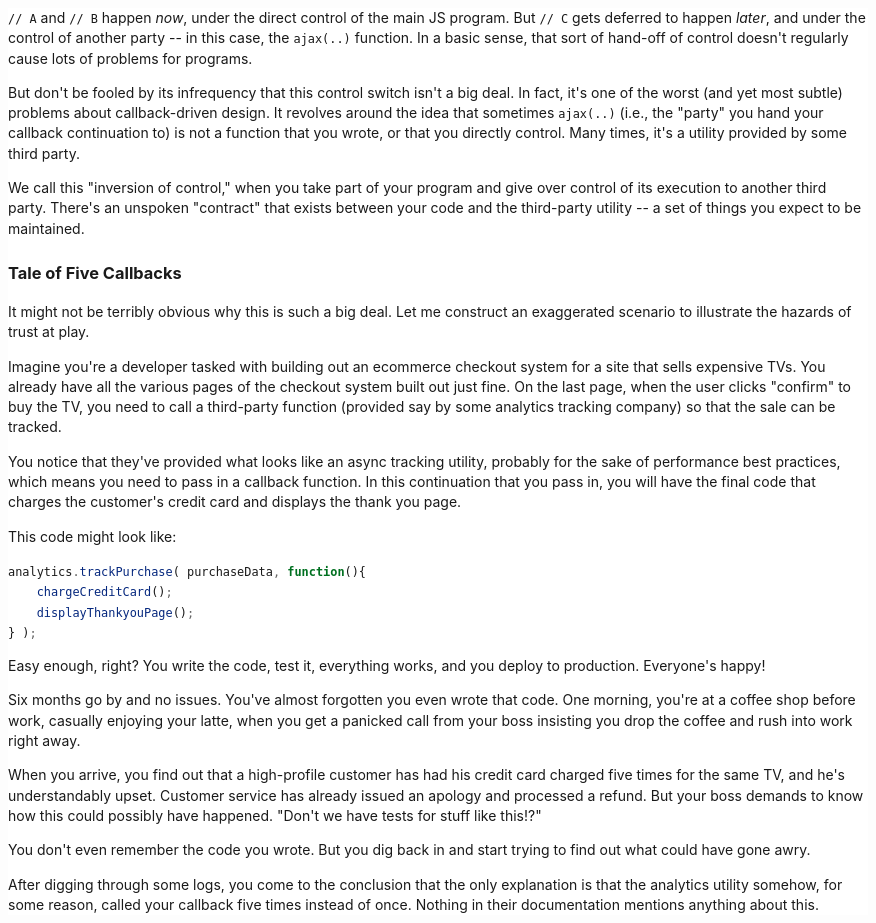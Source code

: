 `// A` and `// B` happen *now*, under the direct control of the main JS program. But `// C` gets deferred to happen *later*, and under the control of another party -- in this case, the `ajax(..)` function. In a basic sense, that sort of hand-off of control doesn't regularly cause lots of problems for programs.

But don't be fooled by its infrequency that this control switch isn't a big deal. In fact, it's one of the worst (and yet most subtle) problems about callback-driven design. It revolves around the idea that sometimes `ajax(..)` (i.e., the "party" you hand your callback continuation to) is not a function that you wrote, or that you directly control. Many times, it's a utility provided by some third party.

We call this "inversion of control," when you take part of your program and give over control of its execution to another third party. There's an unspoken "contract" that exists between your code and the third-party utility -- a set of things you expect to be maintained.

### Tale of Five Callbacks

It might not be terribly obvious why this is such a big deal. Let me construct an exaggerated scenario to illustrate the hazards of trust at play.

Imagine you're a developer tasked with building out an ecommerce checkout system for a site that sells expensive TVs. You already have all the various pages of the checkout system built out just fine. On the last page, when the user clicks "confirm" to buy the TV, you need to call a third-party function (provided say by some analytics tracking company) so that the sale can be tracked.

You notice that they've provided what looks like an async tracking utility, probably for the sake of performance best practices, which means you need to pass in a callback function. In this continuation that you pass in, you will have the final code that charges the customer's credit card and displays the thank you page.

This code might look like:

```js
analytics.trackPurchase( purchaseData, function(){
	chargeCreditCard();
	displayThankyouPage();
} );
```

Easy enough, right? You write the code, test it, everything works, and you deploy to production. Everyone's happy!

Six months go by and no issues. You've almost forgotten you even wrote that code. One morning, you're at a coffee shop before work, casually enjoying your latte, when you get a panicked call from your boss insisting you drop the coffee and rush into work right away.

When you arrive, you find out that a high-profile customer has had his credit card charged five times for the same TV, and he's understandably upset. Customer service has already issued an apology and processed a refund. But your boss demands to know how this could possibly have happened. "Don't we have tests for stuff like this!?"

You don't even remember the code you wrote. But you dig back in and start trying to find out what could have gone awry.

After digging through some logs, you come to the conclusion that the only explanation is that the analytics utility somehow, for some reason, called your callback five times instead of once. Nothing in their documentation mentions anything about this.
